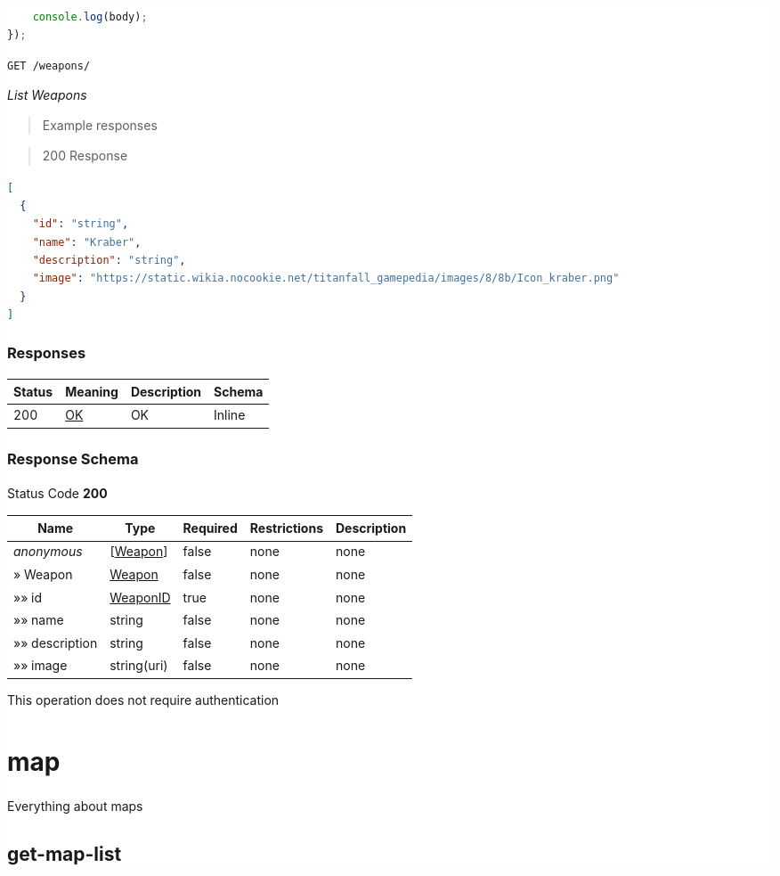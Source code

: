 ```javascript
    console.log(body);
});

```

`GET /weapons/`

*List Weapons*

> Example responses

> 200 Response

```json
[
  {
    "id": "string",
    "name": "Kraber",
    "description": "string",
    "image": "https://static.wikia.nocookie.net/titanfall_gamepedia/images/8/8b/Icon_kraber.png"
  }
]
```

<h3 id="get-weapon-list-responses">Responses</h3>

|Status|Meaning|Description|Schema|
|---|---|---|---|
|200|[OK](https://tools.ietf.org/html/rfc7231#section-6.3.1)|OK|Inline|

<h3 id="get-weapon-list-responseschema">Response Schema</h3>

Status Code **200**

|Name|Type|Required|Restrictions|Description|
|---|---|---|---|---|
|*anonymous*|[[Weapon](#schemaweapon)]|false|none|none|
|» Weapon|[Weapon](#schemaweapon)|false|none|none|
|»» id|[WeaponID](#schemaweaponid)|true|none|none|
|»» name|string|false|none|none|
|»» description|string|false|none|none|
|»» image|string(uri)|false|none|none|

<aside class="success">
This operation does not require authentication
</aside>

<h1 id="openapi-map">map</h1>

Everything about maps

## get-map-list
